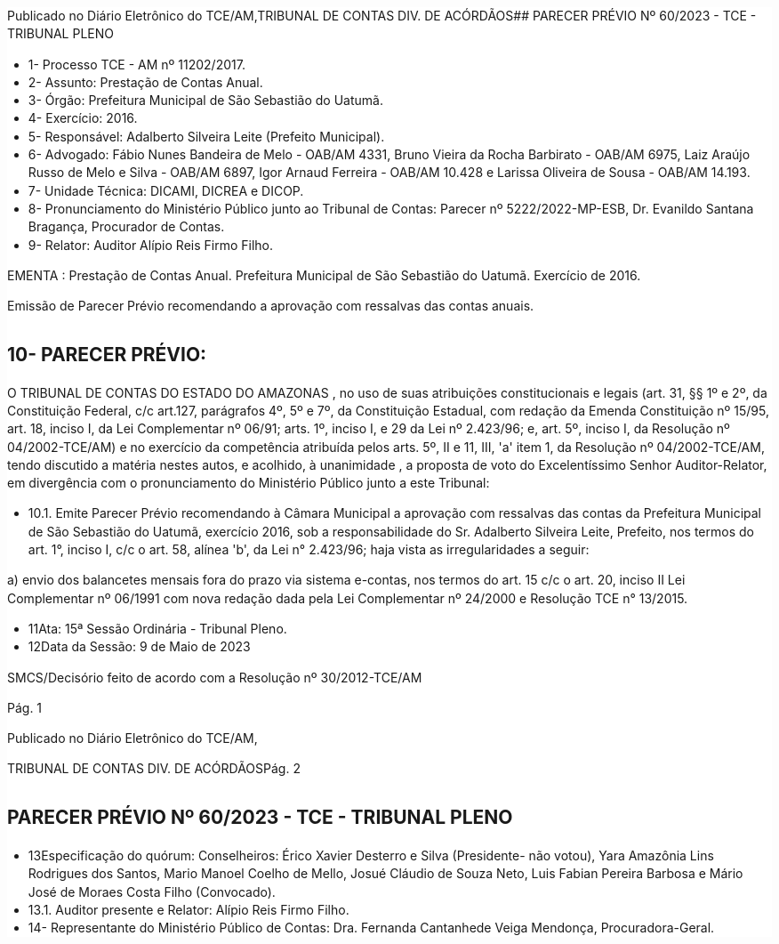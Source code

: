 Publicado  no  Diário  Eletrônico do TCE/AM,TRIBUNAL DE CONTAS DIV. DE ACÓRDÃOS## PARECER PRÉVIO Nº 60/2023 - TCE - TRIBUNAL PLENO

- 1- Processo TCE - AM nº 11202/2017.
- 2- Assunto: Prestação de Contas Anual.
- 3- Órgão: Prefeitura Municipal de São Sebastião do Uatumã.
- 4- Exercício: 2016.
- 5- Responsável: Adalberto Silveira Leite (Prefeito Municipal).
- 6- Advogado: Fábio Nunes Bandeira de Melo - OAB/AM 4331, Bruno Vieira da Rocha Barbirato  -  OAB/AM  6975,  Laiz  Araújo  Russo  de  Melo  e  Silva  -  OAB/AM  6897,  Igor Arnaud Ferreira - OAB/AM 10.428 e Larissa Oliveira de Sousa - OAB/AM 14.193.
- 7- Unidade Técnica: DICAMI, DICREA e DICOP.
- 8- Pronunciamento  do  Ministério  Público  junto  ao  Tribunal  de  Contas: Parecer  nº 5222/2022-MP-ESB, Dr. Evanildo Santana Bragança, Procurador de Contas.
- 9- Relator: Auditor Alípio Reis Firmo Filho.

EMENTA :  Prestação  de  Contas  Anual.    Prefeitura Municipal de São Sebastião do Uatumã.  Exercício de 2016.

Emissão de Parecer Prévio recomendando a aprovação com ressalvas das contas anuais.

## 10-  PARECER PRÉVIO:

O  TRIBUNAL  DE  CONTAS  DO  ESTADO  DO  AMAZONAS ,  no  uso  de  suas atribuições  constitucionais  e  legais  (art.  31,  §§  1º  e  2º,  da  Constituição  Federal,  c/c art.127,  parágrafos  4º,  5º  e  7º,  da  Constituição  Estadual,  com  redação  da  Emenda Constituição nº 15/95, art. 18, inciso I, da Lei Complementar nº 06/91; arts. 1º, inciso I, e 29  da  Lei  nº  2.423/96;  e,  art.  5º,  inciso  I,  da  Resolução  nº  04/2002-TCE/AM)  e  no exercício da competência atribuída pelos arts. 5º, II e 11, III, 'a' item 1, da Resolução nº 04/2002-TCE/AM, tendo discutido a matéria nestes autos, e acolhido, à unanimidade , a proposta  de  voto  do  Excelentíssimo  Senhor  Auditor-Relator, em  divergência com  o pronunciamento do Ministério Público junto a este Tribunal:

- 10.1. Emite Parecer Prévio recomendando à Câmara Municipal a aprovação com ressalvas das contas da Prefeitura Municipal de São Sebastião  do  Uatumã, exercício  2016,  sob  a  responsabilidade  do Sr. Adalberto Silveira Leite, Prefeito, nos termos do art. 1°, inciso I, c/c o art.  58,  alínea  'b',  da  Lei  n°  2.423/96;  haja  vista  as  irregularidades  a seguir:

a) envio dos balancetes mensais fora do prazo via sistema e-contas, nos termos do art.  15  c/c  o  art.  20,  inciso  II  Lei  Complementar  nº  06/1991 com nova redação dada pela Lei Complementar nº 24/2000 e Resolução TCE n° 13/2015.

- 11Ata: 15ª Sessão Ordinária - Tribunal Pleno.
- 12Data da Sessão: 9 de Maio de 2023

SMCS/Decisório feito de acordo com a Resolução nº 30/2012-TCE/AM

Pág. 1

Publicado  no  Diário  Eletrônico do TCE/AM,

TRIBUNAL DE CONTAS DIV. DE ACÓRDÃOSPág. 2

## PARECER PRÉVIO Nº 60/2023 - TCE - TRIBUNAL PLENO

- 13Especificação do quórum: Conselheiros: Érico Xavier Desterro e Silva (Presidente-  não  votou),  Yara  Amazônia  Lins  Rodrigues  dos  Santos,  Mario  Manoel Coelho de Mello, Josué Cláudio de Souza Neto, Luis Fabian Pereira Barbosa e Mário José de Moraes Costa Filho (Convocado).
- 13.1. Auditor presente e Relator: Alípio Reis Firmo Filho.
- 14-  Representante do Ministério Público de Contas: Dra. Fernanda Cantanhede Veiga Mendonça, Procuradora-Geral.
